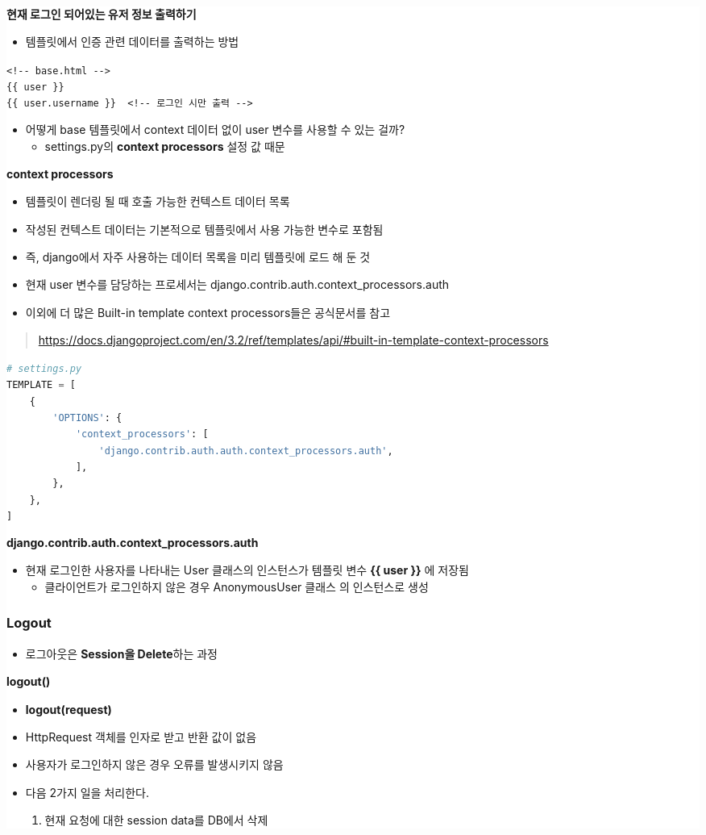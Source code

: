 **현재 로그인 되어있는 유저 정보 출력하기**

- 템플릿에서 인증 관련 데이터를 출력하는 방법

```django
<!-- base.html -->
{{ user }}
{{ user.username }}  <!-- 로그인 시만 출력 -->
```

- 어떻게 base 템플릿에서 context 데이터 없이 user 변수를 사용할 수 있는 걸까?
  - settings.py의 **context processors** 설정 값 때문


**context processors**

- 템플릿이 렌더링 될 때 호출 가능한 컨텍스트 데이터 목록

- 작성된 컨텍스트 데이터는 기본적으로 템플릿에서 사용 가능한 변수로 포함됨

- 즉, django에서 자주 사용하는 데이터 목록을 미리 템플릿에 로드 해 둔 것

- 현재 user 변수를 담당하는 프로세서는 django.contrib.auth.context_processors.auth

- 이외에 더 많은 Built-in template context processors들은 공식문서를 참고

> https://docs.djangoproject.com/en/3.2/ref/templates/api/#built-in-template-context-processors

```python
# settings.py
TEMPLATE = [
    {
        'OPTIONS': {
            'context_processors': [
                'django.contrib.auth.auth.context_processors.auth',
            ],
        },
    },
]
```

**django.contrib.auth.context_processors.auth**

- 현재 로그인한 사용자를 나타내는 User 클래스의 인스턴스가 템플릿 변수 **{{ user }}** 에 저장됨
  - 클라이언트가 로그인하지 않은 경우 AnonymousUser 클래스 의 인스턴스로 생성


### Logout

- 로그아웃은 **Session을 Delete**하는 과정

**logout()**

- **logout(request)**

- HttpRequest 객체를 인자로 받고 반환 값이 없음

- 사용자가 로그인하지 않은 경우 오류를 발생시키지 않음

- 다음 2가지 일을 처리한다.

  1. 현재 요청에 대한 session data를 DB에서 삭제
